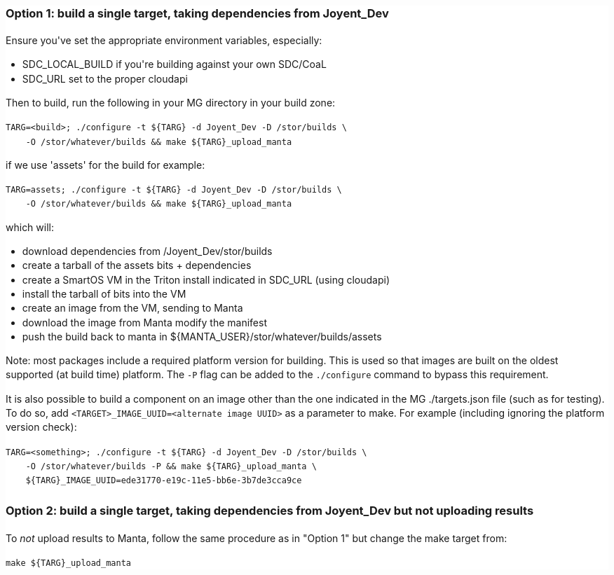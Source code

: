### Option 1: build a single target, taking dependencies from Joyent\_Dev

Ensure you've set the appropriate environment variables, especially:

 * SDC\_LOCAL\_BUILD if you're building against your own SDC/CoaL
 * SDC\_URL set to the proper cloudapi

Then to build, run the following in your MG directory in your build zone:

```
TARG=<build>; ./configure -t ${TARG} -d Joyent_Dev -D /stor/builds \
    -O /stor/whatever/builds && make ${TARG}_upload_manta
```

if we use 'assets' for the build for example:

```
TARG=assets; ./configure -t ${TARG} -d Joyent_Dev -D /stor/builds \
    -O /stor/whatever/builds && make ${TARG}_upload_manta
```

which will:

 * download dependencies from /Joyent\_Dev/stor/builds
 * create a tarball of the assets bits + dependencies
 * create a SmartOS VM in the Triton install indicated in SDC\_URL (using
   cloudapi)
 * install the tarball of bits into the VM
 * create an image from the VM, sending to Manta
 * download the image from Manta modify the manifest
 * push the build back to manta in ${MANTA\_USER}/stor/whatever/builds/assets

Note: most packages include a required platform version for building.  This
is used so that images are built on the oldest supported (at build time)
platform.  The `-P` flag can be added to the `./configure` command to bypass
this requirement.

It is also possible to build a component on an image other than the one
indicated in the MG ./targets.json file (such as for testing).  To do so,
add `<TARGET>_IMAGE_UUID=<alternate image UUID>` as a parameter to make.
For example (including ignoring the platform version check):

```
TARG=<something>; ./configure -t ${TARG} -d Joyent_Dev -D /stor/builds \
    -O /stor/whatever/builds -P && make ${TARG}_upload_manta \
    ${TARG}_IMAGE_UUID=ede31770-e19c-11e5-bb6e-3b7de3cca9ce
```

### Option 2: build a single target, taking dependencies from Joyent\_Dev but not uploading results

To *not* upload results to Manta, follow the same procedure as in "Option 1" but
change the make target from:

```
make ${TARG}_upload_manta
```
